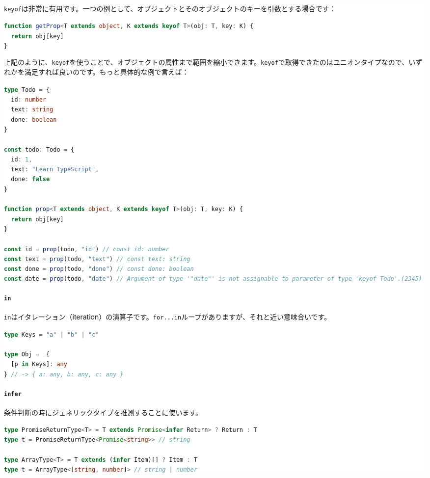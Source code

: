 `keyof`は非常に有用です。一つの例として、オブジェクトとそのオブジェクトのキーを引数とする場合です：

```ts
function getProp<T extends object, K extends keyof T>(obj: T, key: K) {
  return obj[key]
}
```

上記のように、`keyof`を使うことで、オブジェクトの属性まで範囲を縮小できます。`keyof`で取得できたのはユニオンタイプなので、いずれかを満足すれば良いのです。もっと具体的な例で言えば：

```ts
type Todo = {  
  id: number
  text: string
  done: boolean
}

const todo: Todo = {
  id: 1,
  text: "Learn TypeScript",
  done: false
}

function prop<T extends object, K extends keyof T>(obj: T, key: K) {
  return obj[key]
}

const id = prop(todo, "id") // const id: number
const text = prop(todo, "text") // const text: string
const done = prop(todo, "done") // const done: boolean
const date = prop(todo, "date") // Argument of type '"date"' is not assignable to parameter of type 'keyof Todo'.(2345)
```

#### `in`

`in`はイタレーション（iteration）の演算子です。`for...in`ループがありますが、それと近い意味合いです。

```ts
type Keys = "a" | "b" | "c"

type Obj =  {
  [p in Keys]: any
} // -> { a: any, b: any, c: any }
```

#### `infer`

条件判断の時にジェネリックタイプを推測することに使います。

```ts
type PromiseReturnType<T> = T extends Promise<infer Return> ? Return : T
type t = PromiseReturnType<Promise<string>> // string

type ArrayType<T> = T extends (infer Item)[] ? Item : T
type t = ArrayType<[string, number]> // string | number
```


  [key: string]: unknown
  [index: string]: string
  [index: number]: string
  [P in K]: T[P]
  [P in K]: T